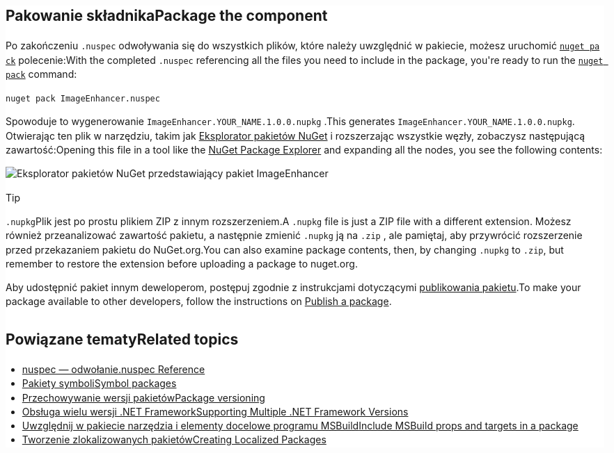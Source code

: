 ## <a name="package-the-component"></a><span data-ttu-id="7c0e2-152">Pakowanie składnika</span><span class="sxs-lookup"><span data-stu-id="7c0e2-152">Package the component</span></span>

<span data-ttu-id="7c0e2-153">Po zakończeniu `.nuspec` odwoływania się do wszystkich plików, które należy uwzględnić w pakiecie, możesz uruchomić [`nuget pack`](../reference/cli-reference/cli-ref-pack.md) polecenie:</span><span class="sxs-lookup"><span data-stu-id="7c0e2-153">With the completed `.nuspec` referencing all the files you need to include in the package, you're ready to run the [`nuget pack`](../reference/cli-reference/cli-ref-pack.md) command:</span></span>

```cli
nuget pack ImageEnhancer.nuspec
```

<span data-ttu-id="7c0e2-154">Spowoduje to wygenerowanie `ImageEnhancer.YOUR_NAME.1.0.0.nupkg` .</span><span class="sxs-lookup"><span data-stu-id="7c0e2-154">This generates `ImageEnhancer.YOUR_NAME.1.0.0.nupkg`.</span></span> <span data-ttu-id="7c0e2-155">Otwierając ten plik w narzędziu, takim jak [Eksplorator pakietów NuGet](https://github.com/NuGetPackageExplorer/NuGetPackageExplorer) i rozszerzając wszystkie węzły, zobaczysz następującą zawartość:</span><span class="sxs-lookup"><span data-stu-id="7c0e2-155">Opening this file in a tool like the [NuGet Package Explorer](https://github.com/NuGetPackageExplorer/NuGetPackageExplorer) and expanding all the nodes, you see the following contents:</span></span>

![Eksplorator pakietów NuGet przedstawiający pakiet ImageEnhancer](media/UWP-PackageExplorer.png)

> [!Tip]
> <span data-ttu-id="7c0e2-157">`.nupkg`Plik jest po prostu plikiem ZIP z innym rozszerzeniem.</span><span class="sxs-lookup"><span data-stu-id="7c0e2-157">A `.nupkg` file is just a ZIP file with a different extension.</span></span> <span data-ttu-id="7c0e2-158">Możesz również przeanalizować zawartość pakietu, a następnie zmienić `.nupkg` ją na `.zip` , ale pamiętaj, aby przywrócić rozszerzenie przed przekazaniem pakietu do NuGet.org.</span><span class="sxs-lookup"><span data-stu-id="7c0e2-158">You can also examine package contents, then, by changing `.nupkg` to `.zip`, but remember to restore the extension before uploading a package to nuget.org.</span></span>

<span data-ttu-id="7c0e2-159">Aby udostępnić pakiet innym deweloperom, postępuj zgodnie z instrukcjami dotyczącymi [publikowania pakietu](../nuget-org/publish-a-package.md).</span><span class="sxs-lookup"><span data-stu-id="7c0e2-159">To make your package available to other developers,  follow the instructions on [Publish a package](../nuget-org/publish-a-package.md).</span></span>

## <a name="related-topics"></a><span data-ttu-id="7c0e2-160">Powiązane tematy</span><span class="sxs-lookup"><span data-stu-id="7c0e2-160">Related topics</span></span>

- [<span data-ttu-id="7c0e2-161">nuspec — odwołanie</span><span class="sxs-lookup"><span data-stu-id="7c0e2-161">.nuspec Reference</span></span>](../reference/nuspec.md)
- [<span data-ttu-id="7c0e2-162">Pakiety symboli</span><span class="sxs-lookup"><span data-stu-id="7c0e2-162">Symbol packages</span></span>](../create-packages/symbol-packages-snupkg.md)
- [<span data-ttu-id="7c0e2-163">Przechowywanie wersji pakietów</span><span class="sxs-lookup"><span data-stu-id="7c0e2-163">Package versioning</span></span>](../concepts/package-versioning.md)
- [<span data-ttu-id="7c0e2-164">Obsługa wielu wersji .NET Framework</span><span class="sxs-lookup"><span data-stu-id="7c0e2-164">Supporting Multiple .NET Framework Versions</span></span>](../create-packages/supporting-multiple-target-frameworks.md)
- [<span data-ttu-id="7c0e2-165">Uwzględnij w pakiecie narzędzia i elementy docelowe programu MSBuild</span><span class="sxs-lookup"><span data-stu-id="7c0e2-165">Include MSBuild props and targets in a package</span></span>](../create-packages/creating-a-package.md#include-msbuild-props-and-targets-in-a-package)
- [<span data-ttu-id="7c0e2-166">Tworzenie zlokalizowanych pakietów</span><span class="sxs-lookup"><span data-stu-id="7c0e2-166">Creating Localized Packages</span></span>](../create-packages/creating-localized-packages.md)